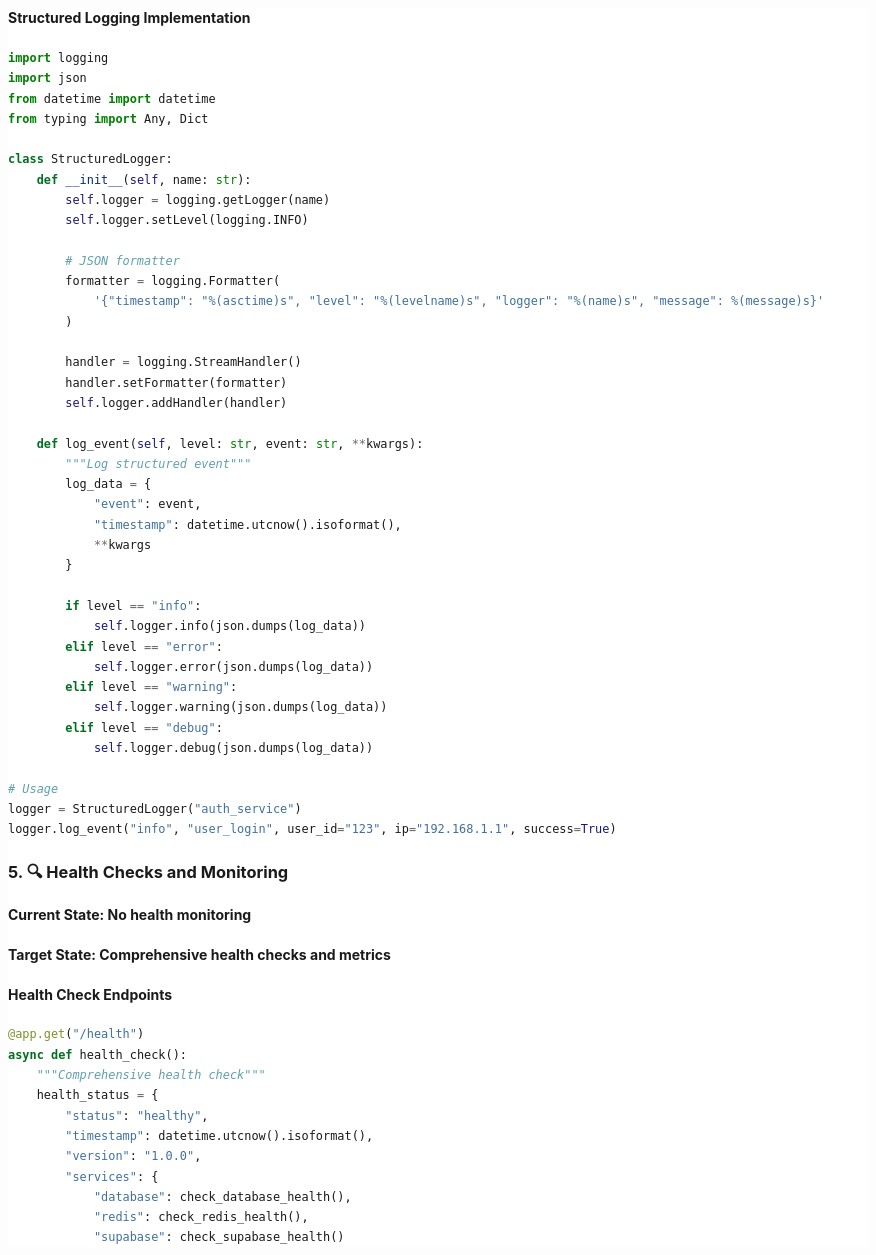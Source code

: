 #### **Structured Logging Implementation**
```python
import logging
import json
from datetime import datetime
from typing import Any, Dict

class StructuredLogger:
    def __init__(self, name: str):
        self.logger = logging.getLogger(name)
        self.logger.setLevel(logging.INFO)
        
        # JSON formatter
        formatter = logging.Formatter(
            '{"timestamp": "%(asctime)s", "level": "%(levelname)s", "logger": "%(name)s", "message": %(message)s}'
        )
        
        handler = logging.StreamHandler()
        handler.setFormatter(formatter)
        self.logger.addHandler(handler)
    
    def log_event(self, level: str, event: str, **kwargs):
        """Log structured event"""
        log_data = {
            "event": event,
            "timestamp": datetime.utcnow().isoformat(),
            **kwargs
        }
        
        if level == "info":
            self.logger.info(json.dumps(log_data))
        elif level == "error":
            self.logger.error(json.dumps(log_data))
        elif level == "warning":
            self.logger.warning(json.dumps(log_data))
        elif level == "debug":
            self.logger.debug(json.dumps(log_data))

# Usage
logger = StructuredLogger("auth_service")
logger.log_event("info", "user_login", user_id="123", ip="192.168.1.1", success=True)
```

### **5. 🔍 Health Checks and Monitoring**

#### **Current State**: No health monitoring
#### **Target State**: Comprehensive health checks and metrics

#### **Health Check Endpoints**
```python
@app.get("/health")
async def health_check():
    """Comprehensive health check"""
    health_status = {
        "status": "healthy",
        "timestamp": datetime.utcnow().isoformat(),
        "version": "1.0.0",
        "services": {
            "database": check_database_health(),
            "redis": check_redis_health(),
            "supabase": check_supabase_health()
```